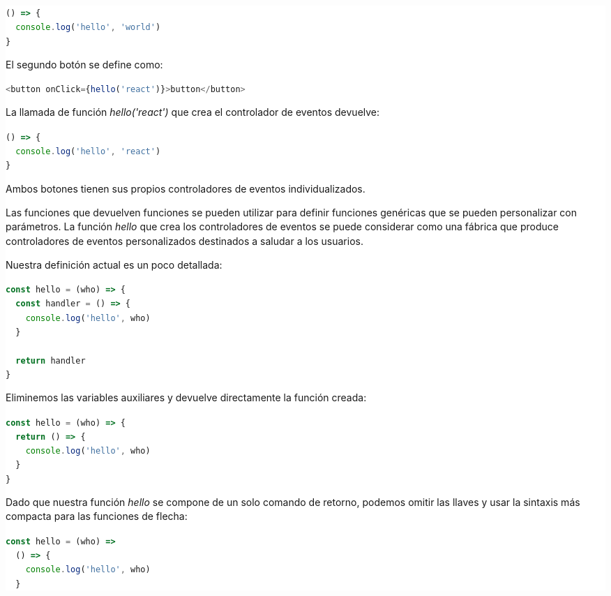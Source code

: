 ```js
() => {
  console.log('hello', 'world')
}
```

El segundo botón se define como: 

```js
<button onClick={hello('react')}>button</button>
```

La llamada de función _hello('react')_ que crea el controlador de eventos devuelve:

```js
() => {
  console.log('hello', 'react')
}
```

Ambos botones tienen sus propios controladores de eventos individualizados.

Las funciones que devuelven funciones se pueden utilizar para definir funciones genéricas que se pueden personalizar con parámetros. La función _hello_ que crea los controladores de eventos se puede considerar como una fábrica que produce controladores de eventos personalizados destinados a saludar a los usuarios.

Nuestra definición actual es un poco detallada: 

```js
const hello = (who) => {
  const handler = () => {
    console.log('hello', who)
  }

  return handler
}
```

Eliminemos las variables auxiliares y devuelve directamente la función creada: 

```js
const hello = (who) => {
  return () => {
    console.log('hello', who)
  }
}
```

Dado que nuestra función _hello_ se compone de un solo comando de retorno, podemos omitir las llaves y usar la sintaxis más compacta para las funciones de flecha:

```js
const hello = (who) =>
  () => {
    console.log('hello', who)
  }
```
